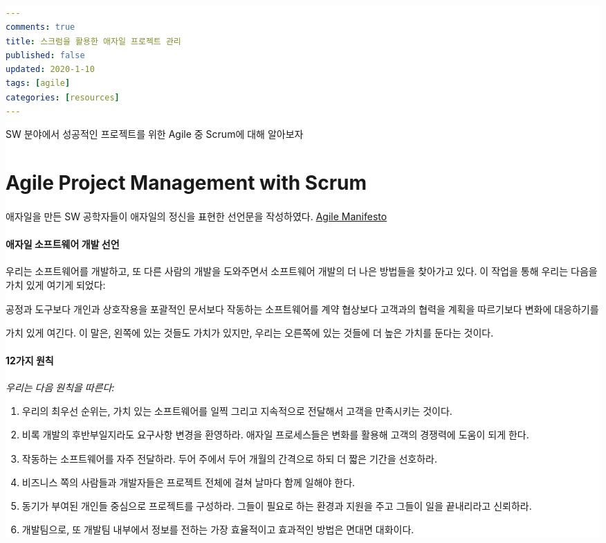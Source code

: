 ```yaml
---
comments: true
title: 스크럼을 활용한 애자일 프로젝트 관리
published: false
updated: 2020-1-10
tags: [agile]
categories: [resources]
---
```


SW 분야에서 성공적인 프로젝트를 위한 Agile 중 Scrum에 대해 알아보자

# Agile Project Management with Scrum

애자일을 만든 SW 공학자들이 애자일의 정신을 표현한 선언문을 작성하였다. [Agile Manifesto](https://agilemanifesto.org/)

#### 애자일 소프트웨어 개발 선언

우리는 소프트웨어를 개발하고, 또 다른 사람의 개발을
도와주면서 소프트웨어 개발의 더 나은 방법들을 찾아가고
있다. 이 작업을 통해 우리는 다음을 가치 있게 여기게 되었다:

공정과 도구보다 개인과 상호작용을
포괄적인 문서보다 작동하는 소프트웨어를
계약 협상보다 고객과의 협력을
계획을 따르기보다 변화에 대응하기를

가치 있게 여긴다. 이 말은, 왼쪽에 있는 것들도 가치가 있지만,
우리는 오른쪽에 있는 것들에 더 높은 가치를 둔다는 것이다.



#### 12가지 원칙

*우리는 다음 원칙을 따른다:*

1. 우리의 최우선 순위는, 가치 있는 소프트웨어를
   일찍 그리고 지속적으로 전달해서 고객을 만족시키는 것이다.

2. 비록 개발의 후반부일지라도 요구사항 변경을 환영하라.
   애자일 프로세스들은 변화를 활용해 고객의 경쟁력에 도움이
   되게 한다.

3. 작동하는 소프트웨어를 자주 전달하라. 두어 주에서
   두어 개월의 간격으로 하되 더 짧은 기간을 선호하라.

4. 비즈니스 쪽의 사람들과 개발자들은 프로젝트 전체에
   걸쳐 날마다 함께 일해야 한다.

5. 동기가 부여된 개인들 중심으로 프로젝트를 구성하라.
   그들이 필요로 하는 환경과 지원을 주고 그들이 일을
   끝내리라고 신뢰하라.

6. 개발팀으로, 또 개발팀 내부에서 정보를 전하는 가장
   효율적이고 효과적인 방법은 면대면 대화이다.
